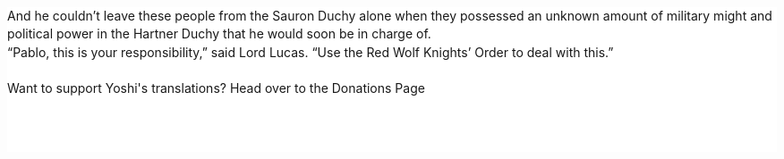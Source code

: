 And he couldn’t leave these people from the Sauron Duchy alone when they possessed an unknown amount of military might and political power in the Hartner Duchy that he would soon be in charge of.<br/>
“Pablo, this is your responsibility,” said Lord Lucas. “Use the Red Wolf Knights’ Order to deal with this.”<br/>
<br/>
Want to support Yoshi's translations? Head over to the Donations Page<br/>
  <br/>
<br/>
<br/>
